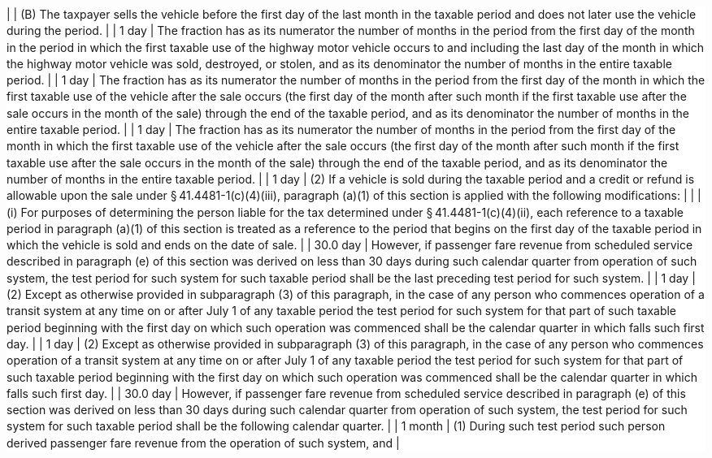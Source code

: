|            |               (B) The taxpayer sells the vehicle before the first day of the last month in the taxable period and does not later use the vehicle during the period.                                                                                                                                                                                                                                                                                                                                                          |
| 1 day      | The fraction has as its numerator the number of months in the period from the first day of the month in the period in which the first taxable use of the highway motor vehicle occurs to and including the last day of the month in which the highway motor vehicle was sold, destroyed, or stolen, and as its denominator the number of months in the entire taxable period.                                                                                                                                                |
| 1 day      | The fraction has as its numerator the number of months in the period from the first day of the month in which the first taxable use of the vehicle after the sale occurs (the first day of the month after such month if the first taxable use after the sale occurs in the month of the sale) through the end of the taxable period, and as its denominator the number of months in the entire taxable period.                                                                                                              |
| 1 day      | The fraction has as its numerator the number of months in the period from the first day of the month in which the first taxable use of the vehicle after the sale occurs (the first day of the month after such month if the first taxable use after the sale occurs in the month of the sale) through the end of the taxable period, and as its denominator the number of months in the entire taxable period.                                                                                                              |
| 1 day      | (2) If a vehicle is sold during the taxable period and a credit or refund is allowable upon the sale under &#167;&#8201;41.4481-1(c)(4)(iii), paragraph (a)(1) of this section is applied with the following modifications:                                                                                                                                                                                                                                                                                                  |
|            |               (i) For purposes of determining the person liable for the tax determined under &#167;&#8201;41.4481-1(c)(4)(ii), each reference to a taxable period in paragraph (a)(1) of this section is treated as a reference to the period that begins on the first day of the taxable period in which the vehicle is sold and ends on the date of sale.                                                                                                                                                                  |
| 30.0 day   | However, if passenger fare revenue from scheduled service described in paragraph (e) of this section was derived on less than 30 days during such calendar quarter from operation of such system, the test period for such system for such taxable period shall be the last preceding test period for such system.                                                                                                                                                                                                           |
| 1 day      | (2) Except as otherwise provided in subparagraph (3) of this paragraph, in the case of any person who commences operation of a transit system at any time on or after July 1 of any taxable period the test period for such system for that part of such taxable period beginning with the first day on which such operation was commenced shall be the calendar quarter in which falls such first day.                                                                                                                      |
| 1 day      | (2) Except as otherwise provided in subparagraph (3) of this paragraph, in the case of any person who commences operation of a transit system at any time on or after July 1 of any taxable period the test period for such system for that part of such taxable period beginning with the first day on which such operation was commenced shall be the calendar quarter in which falls such first day.                                                                                                                      |
| 30.0 day   | However, if passenger fare revenue from scheduled service described in paragraph (e) of this section was derived on less than 30 days during such calendar quarter from operation of such system, the test period for such system for such taxable period shall be the following calendar quarter.                                                                                                                                                                                                                           |
| 1 month    | (1) During such test period such person derived passenger fare revenue from the operation of such system, and                                                                                                                                                                                                                                                                                                                                                                                                                |
